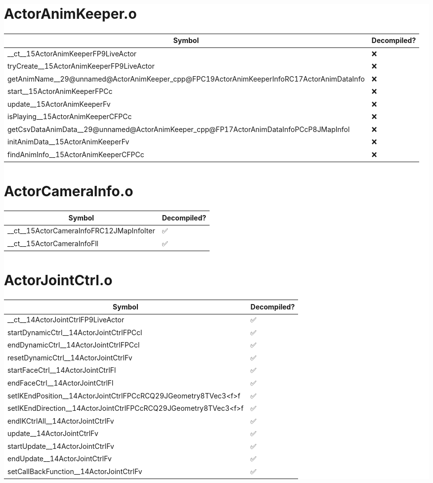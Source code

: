 
# ActorAnimKeeper.o
| Symbol | Decompiled? |
| ------------- | ------------- |
| __ct__15ActorAnimKeeperFP9LiveActor | :x: |
| tryCreate__15ActorAnimKeeperFP9LiveActor | :x: |
| getAnimName__29@unnamed@ActorAnimKeeper_cpp@FPC19ActorAnimKeeperInfoRC17ActorAnimDataInfo | :x: |
| start__15ActorAnimKeeperFPCc | :x: |
| update__15ActorAnimKeeperFv | :x: |
| isPlaying__15ActorAnimKeeperCFPCc | :x: |
| getCsvDataAnimData__29@unnamed@ActorAnimKeeper_cpp@FP17ActorAnimDataInfoPCcP8JMapInfol | :x: |
| initAnimData__15ActorAnimKeeperFv | :x: |
| findAnimInfo__15ActorAnimKeeperCFPCc | :x: |


# ActorCameraInfo.o
| Symbol | Decompiled? |
| ------------- | ------------- |
| __ct__15ActorCameraInfoFRC12JMapInfoIter | :white_check_mark: |
| __ct__15ActorCameraInfoFll | :white_check_mark: |


# ActorJointCtrl.o
| Symbol | Decompiled? |
| ------------- | ------------- |
| __ct__14ActorJointCtrlFP9LiveActor | :white_check_mark: |
| startDynamicCtrl__14ActorJointCtrlFPCcl | :white_check_mark: |
| endDynamicCtrl__14ActorJointCtrlFPCcl | :white_check_mark: |
| resetDynamicCtrl__14ActorJointCtrlFv | :white_check_mark: |
| startFaceCtrl__14ActorJointCtrlFl | :white_check_mark: |
| endFaceCtrl__14ActorJointCtrlFl | :white_check_mark: |
| setIKEndPosition__14ActorJointCtrlFPCcRCQ29JGeometry8TVec3&lt;f&gt;f | :white_check_mark: |
| setIKEndDirection__14ActorJointCtrlFPCcRCQ29JGeometry8TVec3&lt;f&gt;f | :white_check_mark: |
| endIKCtrlAll__14ActorJointCtrlFv | :white_check_mark: |
| update__14ActorJointCtrlFv | :white_check_mark: |
| startUpdate__14ActorJointCtrlFv | :white_check_mark: |
| endUpdate__14ActorJointCtrlFv | :white_check_mark: |
| setCallBackFunction__14ActorJointCtrlFv | :white_check_mark: |
